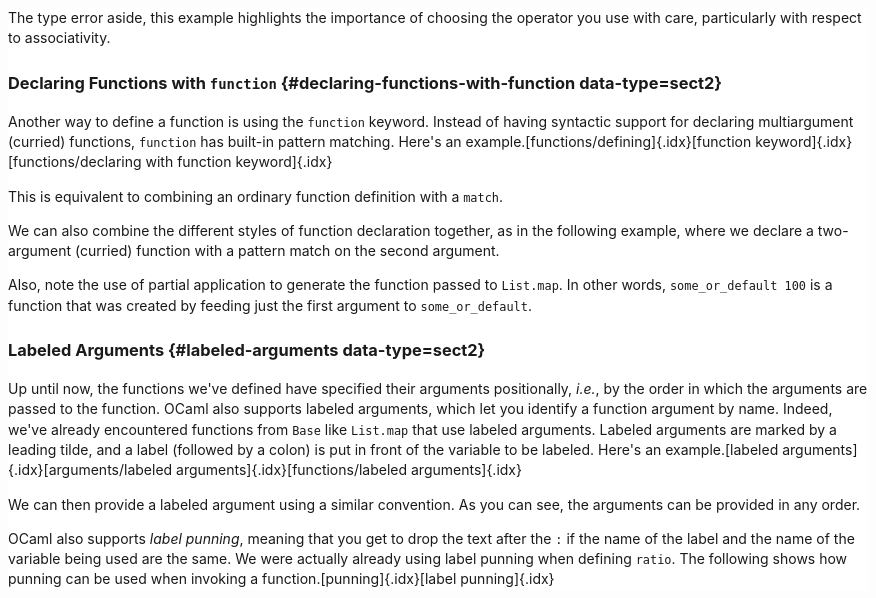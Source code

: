 The type error aside, this example highlights the importance of choosing the
operator you use with care, particularly with respect to
associativity.<a data-type="indexterm" data-startref="FNCprf">&nbsp;</a>

### Declaring Functions with `function` {#declaring-functions-with-function data-type=sect2}

Another way to define a function is using the `function` keyword. Instead of
having syntactic support for declaring multiargument (curried) functions,
`function` has built-in pattern matching. Here's an
example.[functions/defining]{.idx}[function
keyword]{.idx}[functions/declaring with function keyword]{.idx}

<link rel="import" href="code/variables-and-functions/main.mlt" part=
"37" />

This is equivalent to combining an ordinary function definition with a
`match`.

<link rel="import" href="code/variables-and-functions/main.mlt" part=
"38" />

We can also combine the different styles of function declaration together, as
in the following example, where we declare a two-argument (curried) function
with a pattern match on the second argument.

<link rel="import" href="code/variables-and-functions/main.mlt" part=
"39" />

Also, note the use of partial application to generate the function passed to
`List.map`. In other words, `some_or_default 100` is a function that was
created by feeding just the first argument to `some_or_default`.

### Labeled Arguments {#labeled-arguments data-type=sect2}

Up until now, the functions we've defined have specified their arguments
positionally, *i.e.*, by the order in which the arguments are passed to the
function. OCaml also supports labeled arguments, which let you identify a
function argument by name. Indeed, we've already encountered functions from
`Base` like `List.map` that use labeled arguments. Labeled arguments are
marked by a leading tilde, and a label (followed by a colon) is put in front
of the variable to be labeled. Here's an example.[labeled
arguments]{.idx}[arguments/labeled arguments]{.idx}[functions/labeled
arguments]{.idx}

<link rel="import" href="code/variables-and-functions/main.mlt" part=
"40" />

We can then provide a labeled argument using a similar convention. As you can
see, the arguments can be provided in any order.

<link rel="import" href="code/variables-and-functions/main.mlt" part=
"41" />

OCaml also supports *label punning*, meaning that you get to drop the text
after the `:` if the name of the label and the name of the variable being
used are the same. We were actually already using label punning when defining
`ratio`. The following shows how punning can be used when invoking a
function.[punning]{.idx}[label punning]{.idx}
